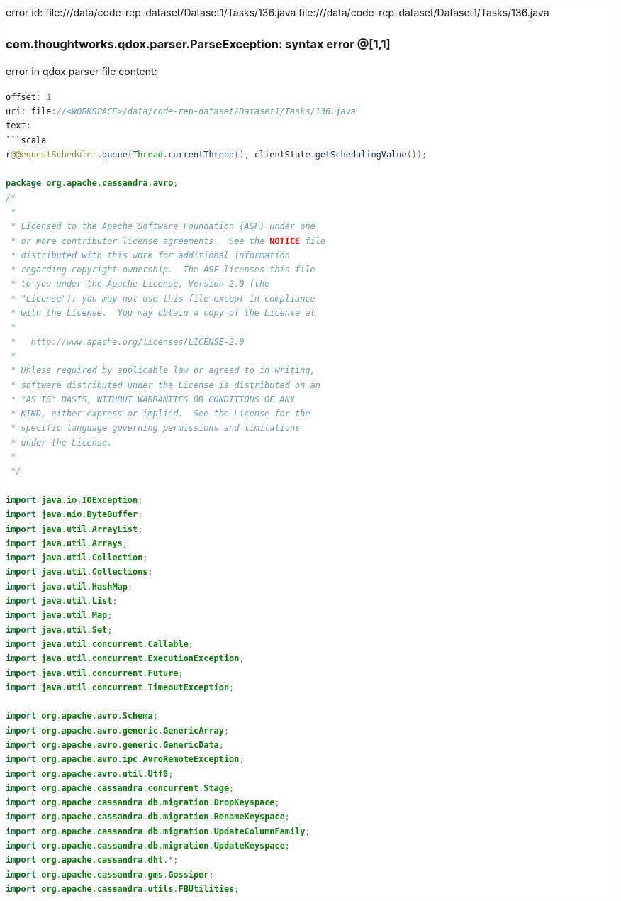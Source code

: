 error id: file://<WORKSPACE>/data/code-rep-dataset/Dataset1/Tasks/136.java
file://<WORKSPACE>/data/code-rep-dataset/Dataset1/Tasks/136.java
### com.thoughtworks.qdox.parser.ParseException: syntax error @[1,1]

error in qdox parser
file content:
```java
offset: 1
uri: file://<WORKSPACE>/data/code-rep-dataset/Dataset1/Tasks/136.java
text:
```scala
r@@equestScheduler.queue(Thread.currentThread(), clientState.getSchedulingValue());

package org.apache.cassandra.avro;
/*
 * 
 * Licensed to the Apache Software Foundation (ASF) under one
 * or more contributor license agreements.  See the NOTICE file
 * distributed with this work for additional information
 * regarding copyright ownership.  The ASF licenses this file
 * to you under the Apache License, Version 2.0 (the
 * "License"); you may not use this file except in compliance
 * with the License.  You may obtain a copy of the License at
 * 
 *   http://www.apache.org/licenses/LICENSE-2.0
 * 
 * Unless required by applicable law or agreed to in writing,
 * software distributed under the License is distributed on an
 * "AS IS" BASIS, WITHOUT WARRANTIES OR CONDITIONS OF ANY
 * KIND, either express or implied.  See the License for the
 * specific language governing permissions and limitations
 * under the License.
 * 
 */

import java.io.IOException;
import java.nio.ByteBuffer;
import java.util.ArrayList;
import java.util.Arrays;
import java.util.Collection;
import java.util.Collections;
import java.util.HashMap;
import java.util.List;
import java.util.Map;
import java.util.Set;
import java.util.concurrent.Callable;
import java.util.concurrent.ExecutionException;
import java.util.concurrent.Future;
import java.util.concurrent.TimeoutException;

import org.apache.avro.Schema;
import org.apache.avro.generic.GenericArray;
import org.apache.avro.generic.GenericData;
import org.apache.avro.ipc.AvroRemoteException;
import org.apache.avro.util.Utf8;
import org.apache.cassandra.concurrent.Stage;
import org.apache.cassandra.db.migration.DropKeyspace;
import org.apache.cassandra.db.migration.RenameKeyspace;
import org.apache.cassandra.db.migration.UpdateColumnFamily;
import org.apache.cassandra.db.migration.UpdateKeyspace;
import org.apache.cassandra.dht.*;
import org.apache.cassandra.gms.Gossiper;
import org.apache.cassandra.utils.FBUtilities;
```